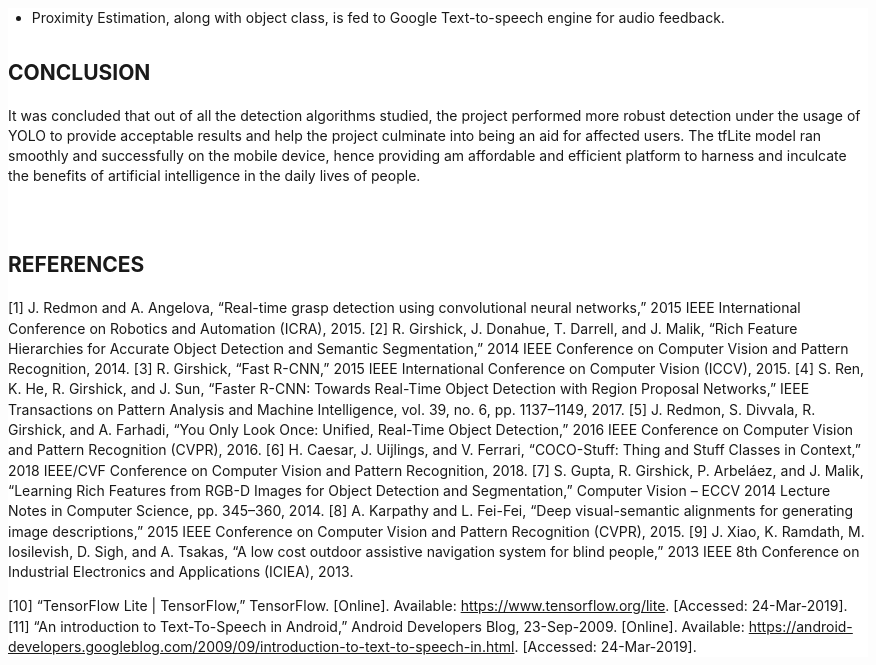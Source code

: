 *	Proximity Estimation, along with object class, is fed to Google Text-to-speech engine for audio feedback.


## CONCLUSION

It was concluded that out of all the detection algorithms studied, the project performed more robust detection under the usage of YOLO to provide acceptable results and help the project culminate into being an aid for affected users.
The tfLite model ran smoothly and successfully on the mobile device, hence providing am affordable and efficient platform to harness and inculcate the benefits of artificial intelligence in the daily lives of people.

 
## REFERENCES

[1] J. Redmon and A. Angelova, “Real-time grasp detection using convolutional neural networks,” 2015 IEEE International Conference on Robotics and Automation (ICRA), 2015.
[2] R. Girshick, J. Donahue, T. Darrell, and J. Malik, “Rich Feature Hierarchies for Accurate Object Detection and Semantic Segmentation,” 2014 IEEE Conference on Computer Vision and Pattern Recognition, 2014.
[3] R. Girshick, “Fast R-CNN,” 2015 IEEE International Conference on Computer Vision (ICCV), 2015.
[4] S. Ren, K. He, R. Girshick, and J. Sun, “Faster R-CNN: Towards Real-Time Object Detection with Region Proposal Networks,” IEEE Transactions on Pattern Analysis and Machine Intelligence, vol. 39, no. 6, pp. 1137–1149, 2017.
[5] J. Redmon, S. Divvala, R. Girshick, and A. Farhadi, “You Only Look Once: Unified, Real-Time Object Detection,” 2016 IEEE Conference on Computer Vision and Pattern Recognition (CVPR), 2016.
[6] H. Caesar, J. Uijlings, and V. Ferrari, “COCO-Stuff: Thing and Stuff Classes in Context,” 2018 IEEE/CVF Conference on Computer Vision and Pattern Recognition, 2018.
[7] S. Gupta, R. Girshick, P. Arbeláez, and J. Malik, “Learning Rich Features from RGB-D Images for Object Detection and Segmentation,” Computer Vision – ECCV 2014 Lecture Notes in Computer Science, pp. 345–360, 2014.
[8] A. Karpathy and L. Fei-Fei, “Deep visual-semantic alignments for generating image descriptions,” 2015 IEEE Conference on Computer Vision and Pattern Recognition (CVPR), 2015.
[9] J. Xiao, K. Ramdath, M. Iosilevish, D. Sigh, and A. Tsakas, “A low cost outdoor assistive navigation system for blind people,” 2013 IEEE 8th Conference on Industrial Electronics and Applications (ICIEA), 2013.

[10] “TensorFlow Lite | TensorFlow,” TensorFlow. [Online]. Available: https://www.tensorflow.org/lite. [Accessed: 24-Mar-2019].
[11] “An introduction to Text-To-Speech in Android,” Android Developers Blog, 23-Sep-2009. [Online]. Available: https://android-developers.googleblog.com/2009/09/introduction-to-text-to-speech-in.html. [Accessed: 24-Mar-2019].
